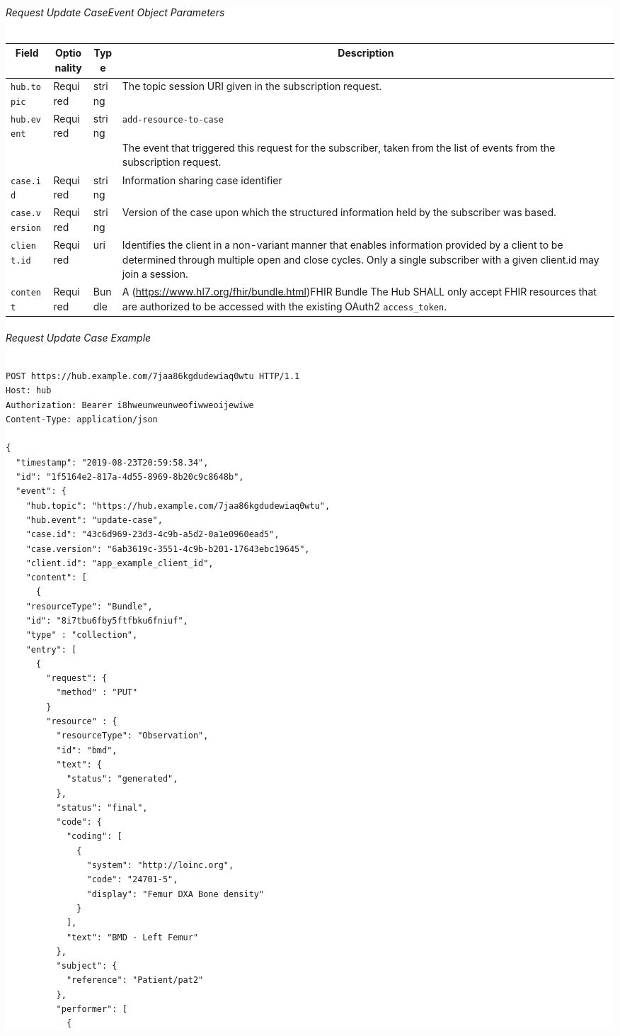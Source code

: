 ###### Request Update CaseEvent Object Parameters
Field | Optionality | Type | Description
--- | --- | --- | ---
`hub.topic` | Required | string | The topic session URI given in the subscription request.
`hub.event`| Required | string | `add-resource-to-case`<br><br>The event that triggered this request for the subscriber, taken from the list of events from the subscription request.
`case.id` | Required | string | Information sharing case identifier
`case.version` | Required | string | Version of the case upon which the structured information held by the subscriber was based.
`client.id` | Required | uri | Identifies the client in a non-variant manner that enables information provided by a client to be determined through multiple open and close cycles.  Only a single subscriber with a given client.id may join a session. 
`content` | Required | Bundle |  A (https://www.hl7.org/fhir/bundle.html)FHIR Bundle The Hub SHALL only accept FHIR resources that are authorized to be accessed with the existing OAuth2 `access_token`.

###### Request Update Case Example
```
POST https://hub.example.com/7jaa86kgdudewiaq0wtu HTTP/1.1
Host: hub
Authorization: Bearer i8hweunweunweofiwweoijewiwe
Content-Type: application/json

{
  "timestamp": "2019-08-23T20:59:58.34",
  "id": "1f5164e2-817a-4d55-8969-8b20c9c8648b",
  "event": {
    "hub.topic": "https://hub.example.com/7jaa86kgdudewiaq0wtu",
    "hub.event": "update-case",
    "case.id": "43c6d969-23d3-4c9b-a5d2-0a1e0960ead5",
    "case.version": "6ab3619c-3551-4c9b-b201-17643ebc19645",
    "client.id": "app_example_client_id",
    "content": [
      {
    "resourceType": "Bundle",
    "id": "8i7tbu6fby5ftfbku6fniuf",
    "type" : "collection",
    "entry": [
      {
        "request": {
          "method" : "PUT"
        }
        "resource" : {
          "resourceType": "Observation",
          "id": "bmd",
          "text": {
            "status": "generated",
          },
          "status": "final",
          "code": {
            "coding": [
              {
                "system": "http://loinc.org",
                "code": "24701-5",
                "display": "Femur DXA Bone density"
              }
            ],
            "text": "BMD - Left Femur"
          },
          "subject": {
            "reference": "Patient/pat2"
          },
          "performer": [
            {
```